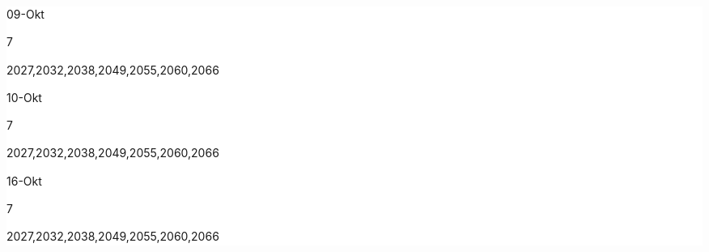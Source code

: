 </tr>

<tr>

<td style="text-align:left;">

09-Okt

</td>

<td style="text-align:right;">

7

</td>

<td style="text-align:left;">

2027,2032,2038,2049,2055,2060,2066

</td>

</tr>

<tr>

<td style="text-align:left;">

10-Okt

</td>

<td style="text-align:right;">

7

</td>

<td style="text-align:left;">

2027,2032,2038,2049,2055,2060,2066

</td>

</tr>

<tr>

<td style="text-align:left;">

16-Okt

</td>

<td style="text-align:right;">

7

</td>

<td style="text-align:left;">

2027,2032,2038,2049,2055,2060,2066

</td>
